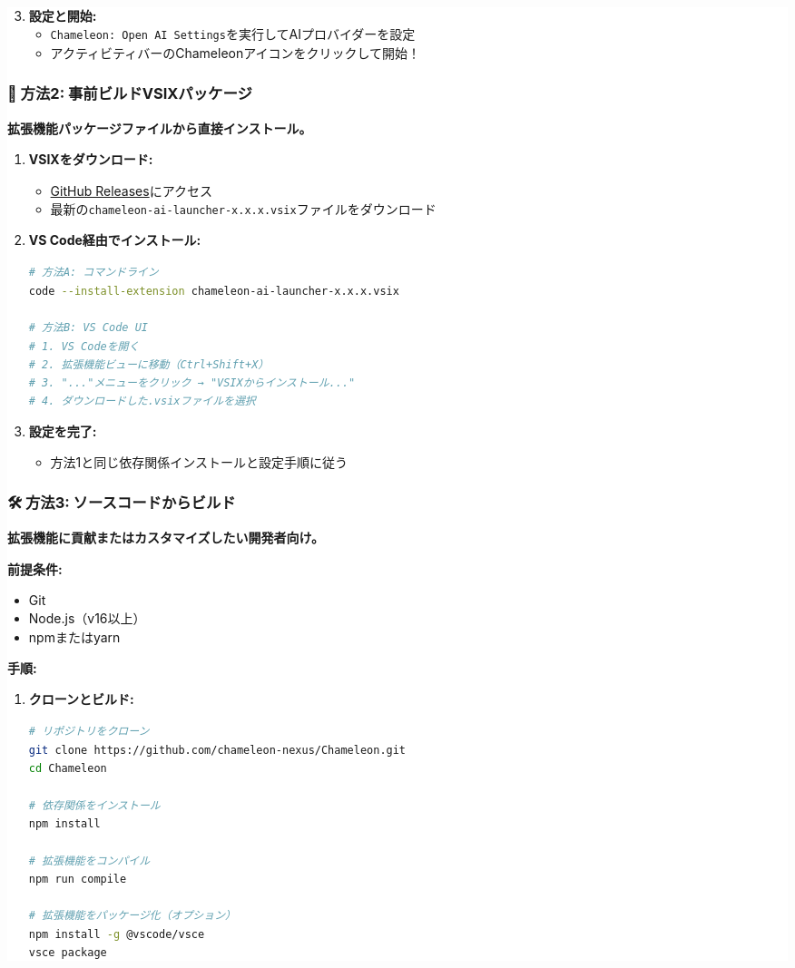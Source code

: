 3. **設定と開始:**
   - `Chameleon: Open AI Settings`を実行してAIプロバイダーを設定
   - アクティビティバーのChameleonアイコンをクリックして開始！

### 📁 方法2: 事前ビルドVSIXパッケージ

**拡張機能パッケージファイルから直接インストール。**

1. **VSIXをダウンロード:**
   - [GitHub Releases](https://github.com/chameleon-nexus/Chameleon/releases)にアクセス
   - 最新の`chameleon-ai-launcher-x.x.x.vsix`ファイルをダウンロード

2. **VS Code経由でインストール:**
   ```bash
   # 方法A: コマンドライン
   code --install-extension chameleon-ai-launcher-x.x.x.vsix
   
   # 方法B: VS Code UI
   # 1. VS Codeを開く
   # 2. 拡張機能ビューに移動（Ctrl+Shift+X）
   # 3. "..."メニューをクリック → "VSIXからインストール..."
   # 4. ダウンロードした.vsixファイルを選択
   ```

3. **設定を完了:**
   - 方法1と同じ依存関係インストールと設定手順に従う

### 🛠️ 方法3: ソースコードからビルド

**拡張機能に貢献またはカスタマイズしたい開発者向け。**

**前提条件:**
- Git
- Node.js（v16以上）
- npmまたはyarn

**手順:**

1. **クローンとビルド:**
   ```bash
   # リポジトリをクローン
   git clone https://github.com/chameleon-nexus/Chameleon.git
   cd Chameleon
   
   # 依存関係をインストール
   npm install
   
   # 拡張機能をコンパイル
   npm run compile
   
   # 拡張機能をパッケージ化（オプション）
   npm install -g @vscode/vsce
   vsce package
   ```
